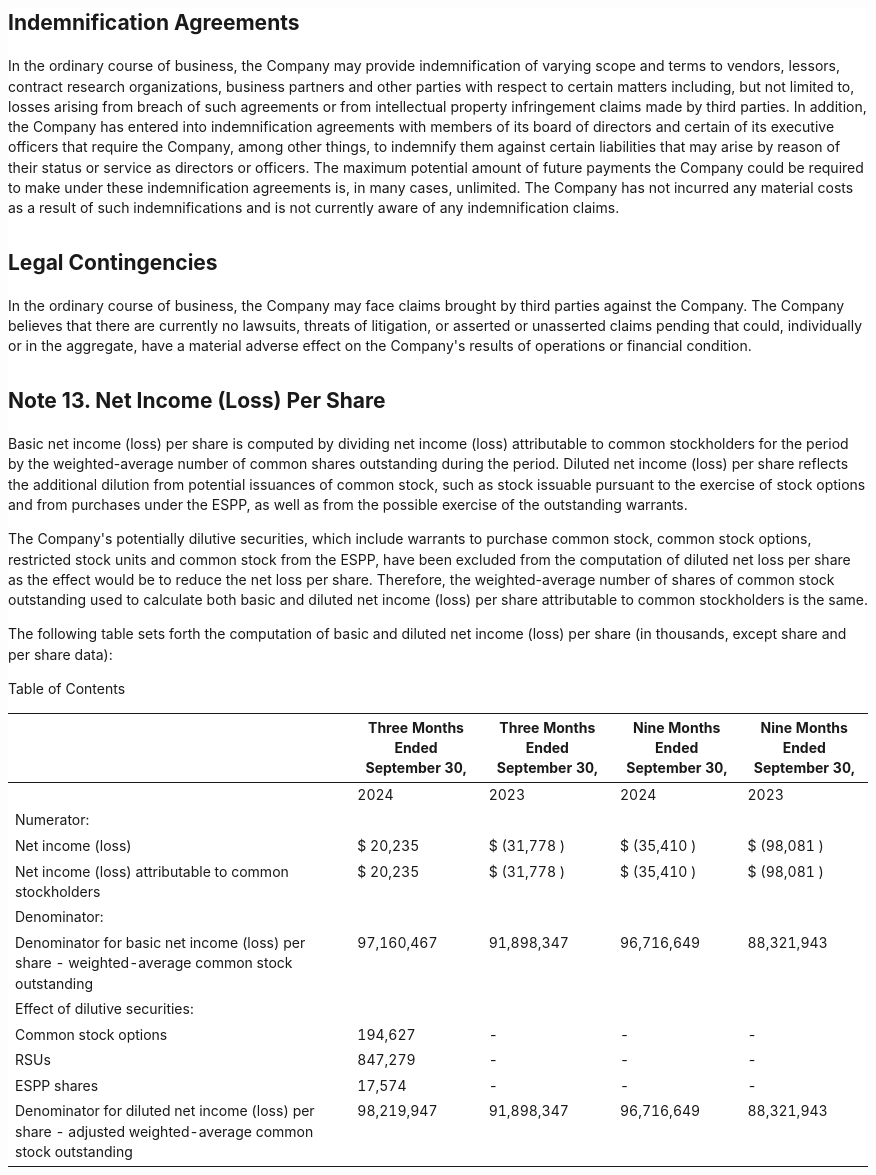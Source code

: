 ## Indemnification Agreements

In the ordinary course of business, the Company may provide indemnification of varying scope and terms to vendors, lessors, contract research organizations, business partners and other parties with respect to certain matters including, but not limited to, losses arising from breach of such agreements or from intellectual property infringement claims made by third parties. In addition, the Company has entered into indemnification agreements with members of its board of directors and certain of its executive officers that require the Company, among other things, to indemnify them against certain liabilities that may arise by reason of their status or service as directors or officers. The maximum potential amount of future payments the Company could be required to make under these indemnification agreements is, in many cases, unlimited. The Company has not incurred any material costs as a result of such indemnifications and is not currently aware of any indemnification claims.

## Legal Contingencies

In the ordinary course of business, the Company may face claims brought by third parties against the Company. The Company believes that there are currently no lawsuits, threats of litigation, or asserted or unasserted claims pending that could, individually or in the aggregate, have a material adverse effect on the Company's results of operations or financial condition.

## Note 13. Net Income (Loss) Per Share

Basic net income (loss) per share is computed by dividing net income (loss) attributable to common stockholders for the period by the weighted-average number of common shares outstanding during the period. Diluted net income (loss) per share reflects the additional dilution from potential issuances of common stock, such as stock issuable pursuant to the exercise of stock options and from purchases under the ESPP, as well as from the possible exercise of the outstanding warrants.

The Company's potentially dilutive securities, which include warrants to purchase common stock, common stock options, restricted stock units and common stock from the ESPP, have been excluded from the computation of diluted net loss per share as the effect would be to reduce the net loss per share. Therefore, the weighted-average number of shares of common stock outstanding used to calculate both basic and diluted net income (loss) per share attributable to common stockholders is the same.

The following table sets forth the computation of basic and diluted net income (loss) per share (in thousands, except share and per share data):

Table of Contents

|                                                                                                           | Three Months Ended September 30,   | Three Months Ended September 30,   | Nine Months Ended September 30,   | Nine Months Ended September 30,   |
|-----------------------------------------------------------------------------------------------------------|------------------------------------|------------------------------------|-----------------------------------|-----------------------------------|
|                                                                                                           | 2024                               | 2023                               | 2024                              | 2023                              |
| Numerator:                                                                                                |                                    |                                    |                                   |                                   |
| Net income (loss)                                                                                         | $ 20,235                           | $ (31,778 )                        | $ (35,410 )                       | $ (98,081 )                       |
| Net income (loss) attributable to common stockholders                                                     | $ 20,235                           | $ (31,778 )                        | $ (35,410 )                       | $ (98,081 )                       |
| Denominator:                                                                                              |                                    |                                    |                                   |                                   |
| Denominator for basic net income (loss) per share - weighted-average common  stock outstanding            | 97,160,467                         | 91,898,347                         | 96,716,649                        | 88,321,943                        |
| Effect of dilutive securities:                                                                            |                                    |                                    |                                   |                                   |
| Common stock options                                                                                      | 194,627                            | -                                  | -                                 | -                                 |
| RSUs                                                                                                      | 847,279                            | -                                  | -                                 | -                                 |
| ESPP shares                                                                                               | 17,574                             | -                                  | -                                 | -                                 |
| Denominator for diluted net income (loss) per share - adjusted weighted-average  common stock outstanding | 98,219,947                         | 91,898,347                         | 96,716,649                        | 88,321,943                        |